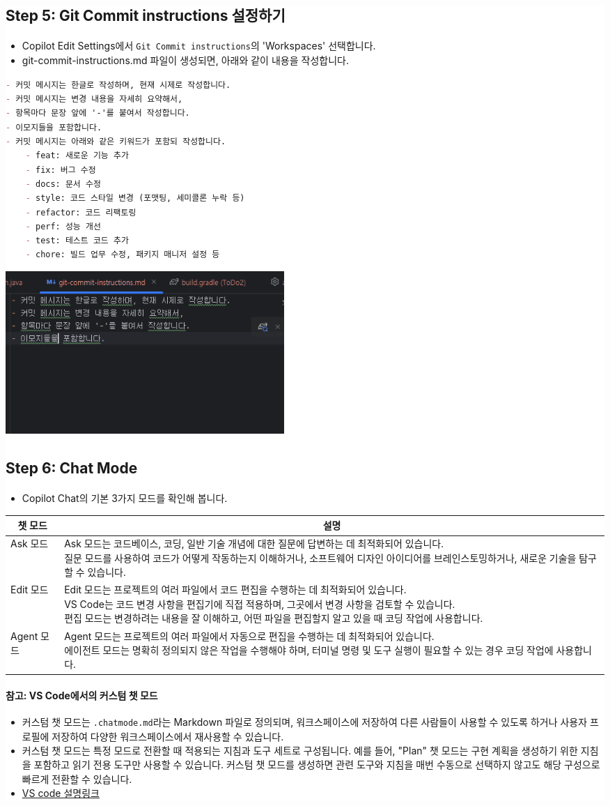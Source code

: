 ## Step 5: Git Commit instructions 설정하기
- Copilot Edit Settings에서 `Git Commit instructions`의 'Workspaces' 선택합니다. <br>
- git-commit-instructions.md 파일이 생성되면, 아래와 같이 내용을 작성합니다. <br>
```markdown
- 커밋 메시지는 한글로 작성하며, 현재 시제로 작성합니다.
- 커밋 메시지는 변경 내용을 자세히 요약해서, 
- 항목마다 문장 앞에 '-'를 붙여서 작성합니다. 
- 이모지들을 포함합니다.
- 커밋 메시지는 아래와 같은 키워드가 포함되 작성합니다.
	- feat: 새로운 기능 추가
	- fix: 버그 수정
	- docs: 문서 수정
	- style: 코드 스타일 변경 (포맷팅, 세미콜론 누락 등)
	- refactor: 코드 리팩토링
	- perf: 성능 개선
	- test: 테스트 코드 추가
	- chore: 빌드 업무 수정, 패키지 매니저 설정 등
```
  <img src="img/16.png" width="400"> <br>

## Step 6: Chat Mode  
- Copilot Chat의 기본 3가지 모드를 확인해 봅니다. <br>

| 챗 모드 | 설명  |
|---------------|------------------------------------------------------------------------------------------|
| Ask 모드     | Ask 모드는 코드베이스, 코딩, 일반 기술 개념에 대한 질문에 답변하는 데 최적화되어 있습니다. <br> 질문 모드를 사용하여 코드가 어떻게 작동하는지 이해하거나, 소프트웨어 디자인 아이디어를 브레인스토밍하거나, 새로운 기술을 탐구할 수 있습니다. <br> |
| Edit 모드     | Edit 모드는 프로젝트의 여러 파일에서 코드 편집을 수행하는 데 최적화되어 있습니다. <br> VS Code는 코드 변경 사항을 편집기에 직접 적용하며, 그곳에서 변경 사항을 검토할 수 있습니다. <br> 편집 모드는 변경하려는 내용을 잘 이해하고, 어떤 파일을 편집할지 알고 있을 때 코딩 작업에 사용합니다. <br> |
| Agent 모드 | Agent 모드는 프로젝트의 여러 파일에서 자동으로 편집을 수행하는 데 최적화되어 있습니다. <br> 에이전트 모드는 명확히 정의되지 않은 작업을 수행해야 하며, 터미널 명령 및 도구 실행이 필요할 수 있는 경우 코딩 작업에 사용합니다. <br> |


#### 참고: VS Code에서의 커스텀 챗 모드
- 커스텀 챗 모드는 `.chatmode.md`라는 Markdown 파일로 정의되며, 워크스페이스에 저장하여 다른 사람들이 사용할 수 있도록 하거나 사용자 프로필에 저장하여 다양한 워크스페이스에서 재사용할 수 있습니다.
- 커스텀 챗 모드는 특정 모드로 전환할 때 적용되는 지침과 도구 세트로 구성됩니다. 예를 들어, "Plan" 챗 모드는 구현 계획을 생성하기 위한 지침을 포함하고 읽기 전용 도구만 사용할 수 있습니다. 커스텀 챗 모드를 생성하면 관련 도구와 지침을 매번 수동으로 선택하지 않고도 해당 구성으로 빠르게 전환할 수 있습니다.
- [VS code 설명링크](https://code.visualstudio.com/docs/copilot/chat/chat-modes)
